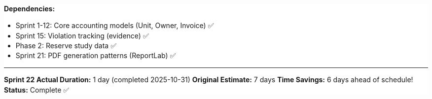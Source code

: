 **Dependencies:**
- Sprint 1-12: Core accounting models (Unit, Owner, Invoice) ✅
- Sprint 15: Violation tracking (evidence) ✅
- Phase 2: Reserve study data ✅
- Sprint 21: PDF generation patterns (ReportLab) ✅

---

**Sprint 22 Actual Duration:** 1 day (completed 2025-10-31)
**Original Estimate:** 7 days
**Time Savings:** 6 days ahead of schedule!
**Status:** Complete ✅
